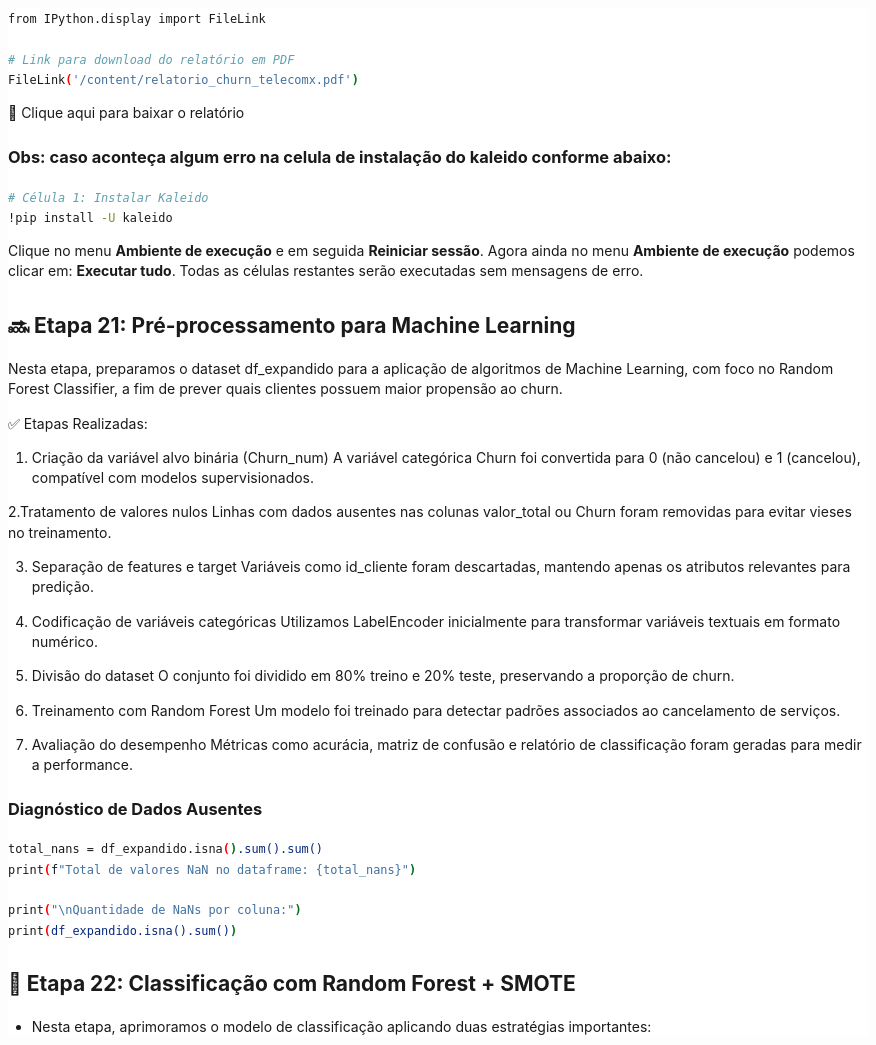 ```bash
from IPython.display import FileLink

# Link para download do relatório em PDF
FileLink('/content/relatorio_churn_telecomx.pdf')

```
📎 Clique aqui para baixar o relatório

### Obs: caso aconteça algum erro na celula de instalação do kaleido conforme abaixo:

```bash
# Célula 1: Instalar Kaleido
!pip install -U kaleido

```
Clique no menu **Ambiente de execução** e em seguida **Reiniciar sessão**. Agora ainda no menu **Ambiente de execução** podemos clicar em: **Executar tudo**. Todas as células restantes serão executadas sem mensagens de erro.

## 🔜 Etapa 21: Pré-processamento para Machine Learning
Nesta etapa, preparamos o dataset df_expandido para a aplicação de algoritmos de Machine Learning, com foco no Random Forest Classifier, a fim de prever quais clientes possuem maior propensão ao churn.

✅ Etapas Realizadas:
1. Criação da variável alvo binária (Churn_num)
A variável categórica Churn foi convertida para 0 (não cancelou) e 1 (cancelou), compatível com modelos supervisionados.

2.Tratamento de valores nulos
Linhas com dados ausentes nas colunas valor_total ou Churn foram removidas para evitar vieses no treinamento.

3. Separação de features e target
Variáveis como id_cliente foram descartadas, mantendo apenas os atributos relevantes para predição.

4. Codificação de variáveis categóricas
Utilizamos LabelEncoder inicialmente para transformar variáveis textuais em formato numérico.

5. Divisão do dataset
O conjunto foi dividido em 80% treino e 20% teste, preservando a proporção de churn.

6. Treinamento com Random Forest
Um modelo foi treinado para detectar padrões associados ao cancelamento de serviços.

7. Avaliação do desempenho
Métricas como acurácia, matriz de confusão e relatório de classificação foram geradas para medir a performance.

### Diagnóstico de Dados Ausentes

```bash
total_nans = df_expandido.isna().sum().sum()
print(f"Total de valores NaN no dataframe: {total_nans}")

print("\nQuantidade de NaNs por coluna:")
print(df_expandido.isna().sum())

```
## 🎯 Etapa 22: Classificação com Random Forest + SMOTE
* Nesta etapa, aprimoramos o modelo de classificação aplicando duas estratégias importantes:
